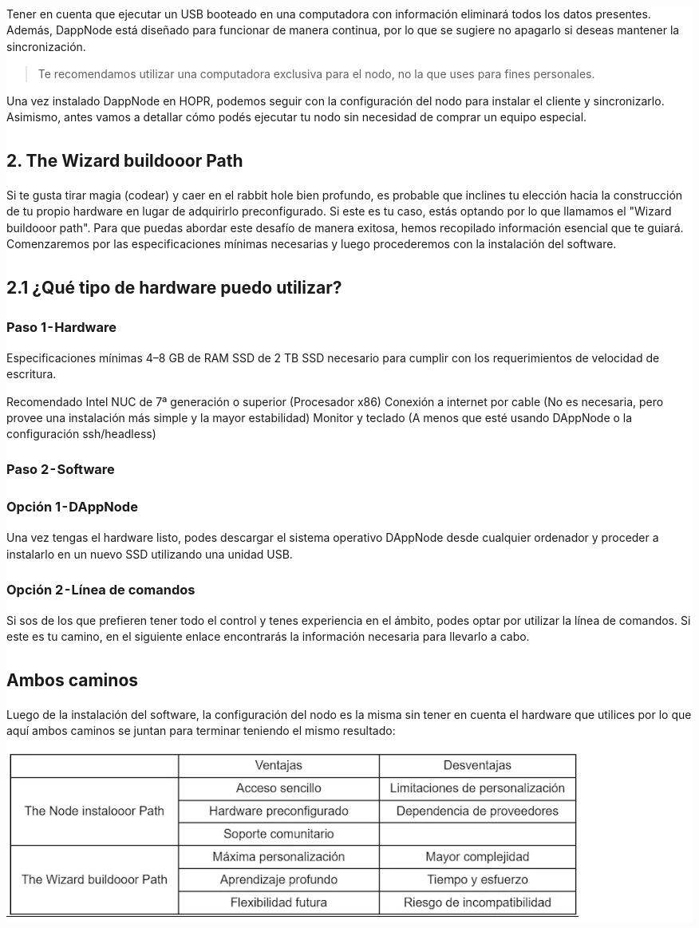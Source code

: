 Tener en cuenta que ejecutar un USB booteado en una computadora con información eliminará todos los datos presentes. Además, DappNode está diseñado para funcionar de manera continua, por lo que se sugiere no apagarlo si deseas mantener la sincronización.

> Te recomendamos utilizar una computadora exclusiva para el nodo, no la que uses para fines personales.

Una vez instalado DappNode en HOPR, podemos seguir con la configuración del nodo para instalar el cliente y sincronizarlo. Asimismo, antes vamos a detallar cómo podés ejecutar tu nodo sin necesidad de comprar un equipo especial.

## 2. The Wizard buildooor Path
Si te gusta tirar magia (codear) y caer en el rabbit hole bien profundo, es probable que inclines tu elección hacia la construcción de tu propio hardware en lugar de adquirirlo preconfigurado. Si este es tu caso, estás optando por lo que llamamos el "Wizard buildooor path". Para que puedas abordar este desafío de manera exitosa, hemos recopilado información esencial que te guiará. Comenzaremos por las especificaciones mínimas necesarias y luego procederemos con la instalación del software.

## 2.1 ¿Qué tipo de hardware puedo utilizar?
### Paso 1 - Hardware

Especificaciones mínimas 4–8 GB de RAM SSD de 2 TB SSD necesario para cumplir con los requerimientos de velocidad de escritura.

Recomendado Intel NUC de 7ª generación o superior (Procesador x86) Conexión a internet por cable (No es necesaria, pero provee una instalación más simple y la mayor estabilidad) Monitor y teclado (A menos que esté usando DAppNode o la configuración ssh/headless)

### Paso 2 - Software

### Opción 1 - DAppNode
Una vez tengas el hardware listo, podes descargar el sistema operativo DAppNode desde cualquier ordenador y proceder a instalarlo en un nuevo SSD utilizando una unidad USB.

### Opción 2 - Línea de comandos

Si sos de los que prefieren tener todo el control y tenes experiencia en el ámbito, podes optar por utilizar la línea de comandos. Si este es tu camino, en el siguiente enlace encontrarás la información necesaria para llevarlo a cabo.

## Ambos caminos
Luego de la instalación del software, la configuración del nodo es la misma sin tener en cuenta el hardware que utilices por lo que aquí ambos caminos se juntan para terminar teniendo el mismo resultado:

![Alt text](../assets/image-17.png)
